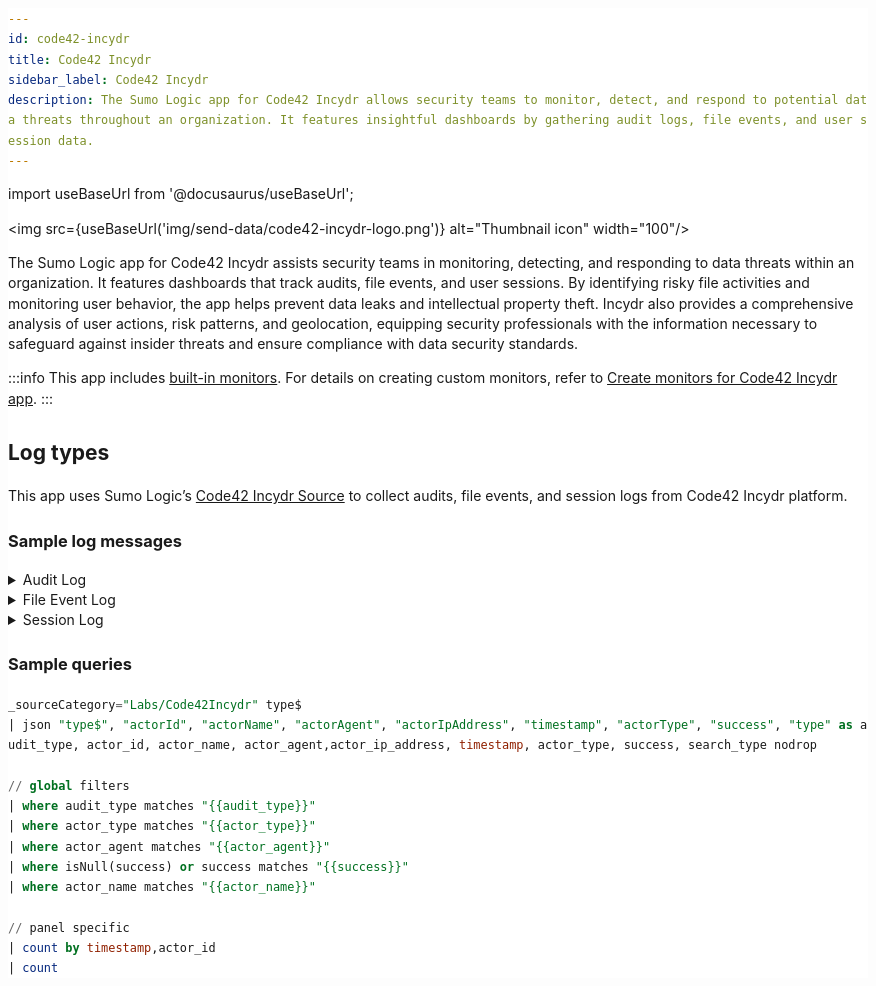 ```yaml
---
id: code42-incydr
title: Code42 Incydr
sidebar_label: Code42 Incydr
description: The Sumo Logic app for Code42 Incydr allows security teams to monitor, detect, and respond to potential data threats throughout an organization. It features insightful dashboards by gathering audit logs, file events, and user session data.
---
```


import useBaseUrl from '@docusaurus/useBaseUrl';

<img src={useBaseUrl('img/send-data/code42-incydr-logo.png')} alt="Thumbnail icon" width="100"/>

The Sumo Logic app for Code42 Incydr assists security teams in monitoring, detecting, and responding to data threats within an organization. It features dashboards that track audits, file events, and user sessions. By identifying risky file activities and monitoring user behavior, the app helps prevent data leaks and intellectual property theft. Incydr also provides a comprehensive analysis of user actions, risk patterns, and geolocation, equipping security professionals with the information necessary to safeguard against insider threats and ensure compliance with data security standards.

:::info
This app includes [built-in monitors](#code42-incydr-monitors). For details on creating custom monitors, refer to [Create monitors for Code42 Incydr app](#create-monitors-for-code42-incydr-app).
:::

## Log types

This app uses Sumo Logic’s [Code42 Incydr Source](/docs/send-data/hosted-collectors/cloud-to-cloud-integration-framework/code42-incydr-source/) to collect audits, file events, and session logs from Code42 Incydr platform.

### Sample log messages

<details><summary>Audit Log</summary></details>

<details><summary>File Event Log</summary></details>

<details><summary>Session Log</summary></details>

### Sample queries

```sql title="Total Audits"
_sourceCategory="Labs/Code42Incydr" type$
| json "type$", "actorId", "actorName", "actorAgent", "actorIpAddress", "timestamp", "actorType", "success", "type" as audit_type, actor_id, actor_name, actor_agent,actor_ip_address, timestamp, actor_type, success, search_type nodrop

// global filters
| where audit_type matches "{{audit_type}}"
| where actor_type matches "{{actor_type}}"
| where actor_agent matches "{{actor_agent}}"
| where isNull(success) or success matches "{{success}}"
| where actor_name matches "{{actor_name}}"

// panel specific
| count by timestamp,actor_id
| count
```
